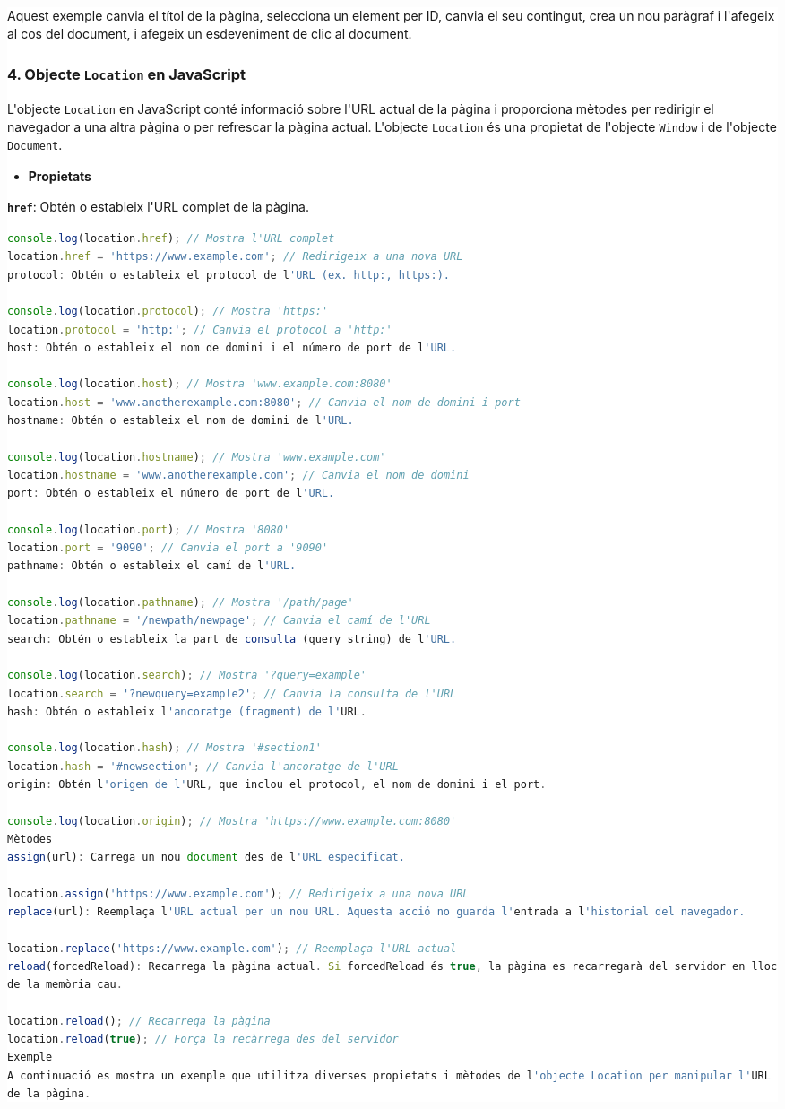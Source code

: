   Aquest exemple canvia el títol de la pàgina, selecciona un element per ID, canvia el seu contingut, crea un nou paràgraf i l'afegeix al cos del document, i afegeix un esdeveniment de clic al document.

### 4. Objecte `Location` en JavaScript

L'objecte `Location` en JavaScript conté informació sobre l'URL actual de la pàgina i proporciona mètodes per redirigir el navegador a una altra pàgina o per refrescar la pàgina actual. L'objecte `Location` és una propietat de l'objecte `Window` i de l'objecte `Document`.

- **Propietats**

**`href`**: Obtén o estableix l'URL complet de la pàgina.

```javascript
console.log(location.href); // Mostra l'URL complet
location.href = 'https://www.example.com'; // Redirigeix a una nova URL
protocol: Obtén o estableix el protocol de l'URL (ex. http:, https:).

console.log(location.protocol); // Mostra 'https:'
location.protocol = 'http:'; // Canvia el protocol a 'http:'
host: Obtén o estableix el nom de domini i el número de port de l'URL.

console.log(location.host); // Mostra 'www.example.com:8080'
location.host = 'www.anotherexample.com:8080'; // Canvia el nom de domini i port
hostname: Obtén o estableix el nom de domini de l'URL.

console.log(location.hostname); // Mostra 'www.example.com'
location.hostname = 'www.anotherexample.com'; // Canvia el nom de domini
port: Obtén o estableix el número de port de l'URL.

console.log(location.port); // Mostra '8080'
location.port = '9090'; // Canvia el port a '9090'
pathname: Obtén o estableix el camí de l'URL.

console.log(location.pathname); // Mostra '/path/page'
location.pathname = '/newpath/newpage'; // Canvia el camí de l'URL
search: Obtén o estableix la part de consulta (query string) de l'URL.

console.log(location.search); // Mostra '?query=example'
location.search = '?newquery=example2'; // Canvia la consulta de l'URL
hash: Obtén o estableix l'ancoratge (fragment) de l'URL.

console.log(location.hash); // Mostra '#section1'
location.hash = '#newsection'; // Canvia l'ancoratge de l'URL
origin: Obtén l'origen de l'URL, que inclou el protocol, el nom de domini i el port.

console.log(location.origin); // Mostra 'https://www.example.com:8080'
Mètodes
assign(url): Carrega un nou document des de l'URL especificat.

location.assign('https://www.example.com'); // Redirigeix a una nova URL
replace(url): Reemplaça l'URL actual per un nou URL. Aquesta acció no guarda l'entrada a l'historial del navegador.

location.replace('https://www.example.com'); // Reemplaça l'URL actual
reload(forcedReload): Recarrega la pàgina actual. Si forcedReload és true, la pàgina es recarregarà del servidor en lloc de la memòria cau.

location.reload(); // Recarrega la pàgina
location.reload(true); // Força la recàrrega des del servidor
Exemple
A continuació es mostra un exemple que utilitza diverses propietats i mètodes de l'objecte Location per manipular l'URL de la pàgina.
```
